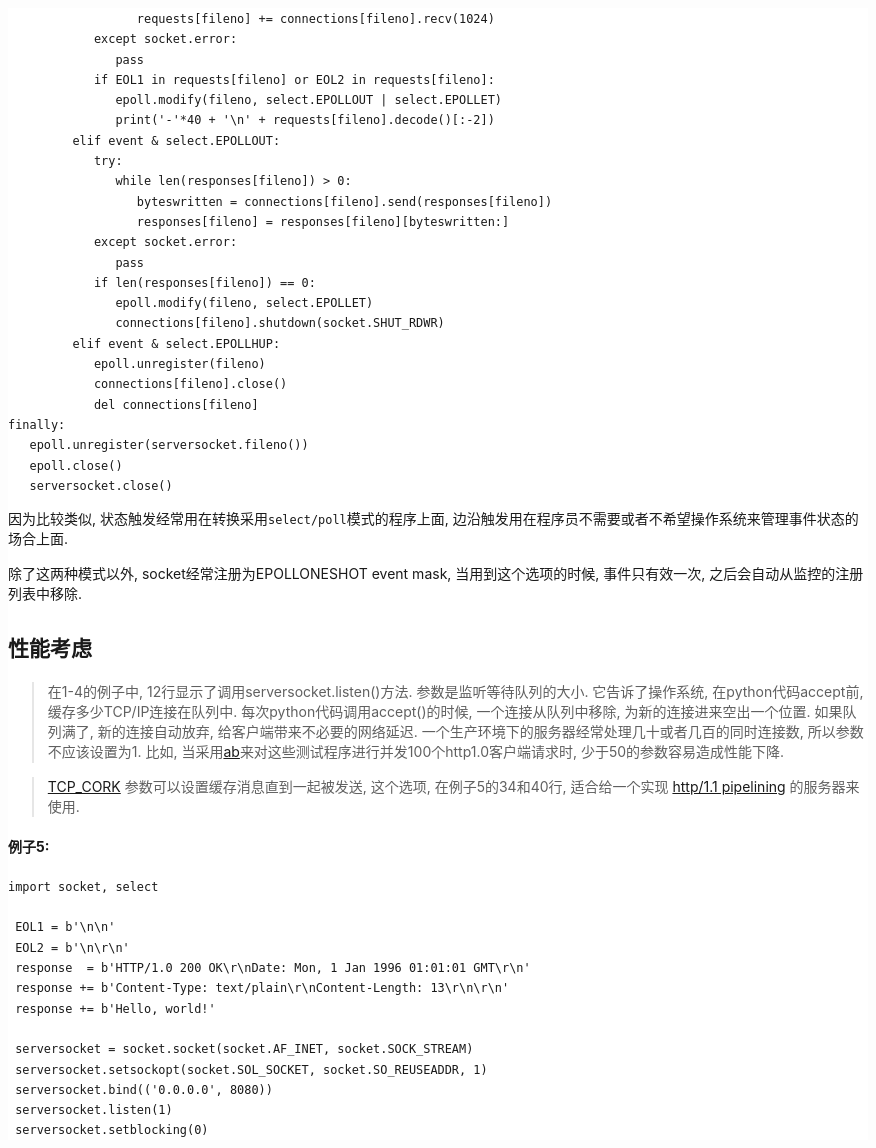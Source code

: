					  requests[fileno] += connections[fileno].recv(1024)
				except socket.error:
				   pass
				if EOL1 in requests[fileno] or EOL2 in requests[fileno]:
				   epoll.modify(fileno, select.EPOLLOUT | select.EPOLLET)
				   print('-'*40 + '\n' + requests[fileno].decode()[:-2])
			 elif event & select.EPOLLOUT:
				try:
				   while len(responses[fileno]) > 0:
					  byteswritten = connections[fileno].send(responses[fileno])
					  responses[fileno] = responses[fileno][byteswritten:]
				except socket.error:
				   pass
				if len(responses[fileno]) == 0:
				   epoll.modify(fileno, select.EPOLLET)
				   connections[fileno].shutdown(socket.SHUT_RDWR)
			 elif event & select.EPOLLHUP:
				epoll.unregister(fileno)
				connections[fileno].close()
				del connections[fileno]
	finally:
	   epoll.unregister(serversocket.fileno())
	   epoll.close()
	   serversocket.close()
	   
因为比较类似, 状态触发经常用在转换采用`select/poll`模式的程序上面, 边沿触发用在程序员不需要或者不希望操作系统来管理事件状态的场合上面.

除了这两种模式以外, socket经常注册为EPOLLONESHOT event mask, 当用到这个选项的时候, 事件只有效一次, 之后会自动从监控的注册列表中移除.

## 性能考虑

> 在1-4的例子中, 12行显示了调用serversocket.listen()方法. 参数是监听等待队列的大小. 它告诉了操作系统, 在python代码accept前, 缓存多少TCP/IP连接在队列中. 每次python代码调用accept()的时候, 一个连接从队列中移除, 为新的连接进来空出一个位置. 如果队列满了, 新的连接自动放弃, 给客户端带来不必要的网络延迟. 一个生产环境下的服务器经常处理几十或者几百的同时连接数, 所以参数不应该设置为1. 比如, 当采用[ab](http://httpd.apache.org/docs/2.0/programs/ab.html)来对这些测试程序进行并发100个http1.0客户端请求时, 少于50的参数容易造成性能下降.

> [TCP_CORK](http://www.baus.net/on-tcp_cork) 参数可以设置缓存消息直到一起被发送, 这个选项, 在例子5的34和40行, 适合给一个实现 [http/1.1 pipelining](http://en.wikipedia.org/wiki/HTTP_pipelining) 的服务器来使用.

#### 例子5:

	import socket, select
	 
	 EOL1 = b'\n\n'
	 EOL2 = b'\n\r\n'
	 response  = b'HTTP/1.0 200 OK\r\nDate: Mon, 1 Jan 1996 01:01:01 GMT\r\n'
	 response += b'Content-Type: text/plain\r\nContent-Length: 13\r\n\r\n'
	 response += b'Hello, world!'
	 
	 serversocket = socket.socket(socket.AF_INET, socket.SOCK_STREAM)
	 serversocket.setsockopt(socket.SOL_SOCKET, socket.SO_REUSEADDR, 1)
	 serversocket.bind(('0.0.0.0', 8080))
	 serversocket.listen(1)
	 serversocket.setblocking(0)
	 